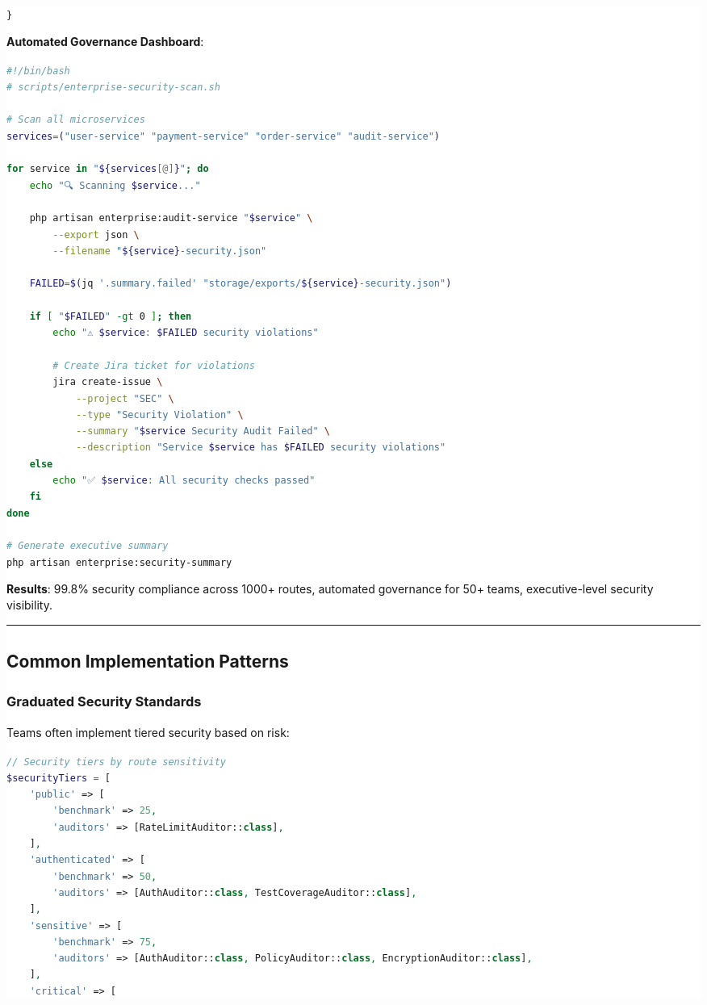 ```php
}
```

**Automated Governance Dashboard**:
```bash
#!/bin/bash
# scripts/enterprise-security-scan.sh

# Scan all microservices
services=("user-service" "payment-service" "order-service" "audit-service")

for service in "${services[@]}"; do
    echo "🔍 Scanning $service..."

    php artisan enterprise:audit-service "$service" \
        --export json \
        --filename "${service}-security.json"

    FAILED=$(jq '.summary.failed' "storage/exports/${service}-security.json")

    if [ "$FAILED" -gt 0 ]; then
        echo "⚠️ $service: $FAILED security violations"

        # Create Jira ticket for violations
        jira create-issue \
            --project "SEC" \
            --type "Security Violation" \
            --summary "$service Security Audit Failed" \
            --description "Service $service has $FAILED security violations"
    else
        echo "✅ $service: All security checks passed"
    fi
done

# Generate executive summary
php artisan enterprise:security-summary
```

**Results**: 99.8% security compliance across 1000+ routes, automated governance for 50+ teams, executive-level security visibility.

---

## Common Implementation Patterns

### Graduated Security Standards

Teams often implement tiered security based on risk:

```php
// Security tiers by route sensitivity
$securityTiers = [
    'public' => [
        'benchmark' => 25,
        'auditors' => [RateLimitAuditor::class],
    ],
    'authenticated' => [
        'benchmark' => 50,
        'auditors' => [AuthAuditor::class, TestCoverageAuditor::class],
    ],
    'sensitive' => [
        'benchmark' => 75,
        'auditors' => [AuthAuditor::class, PolicyAuditor::class, EncryptionAuditor::class],
    ],
    'critical' => [
```